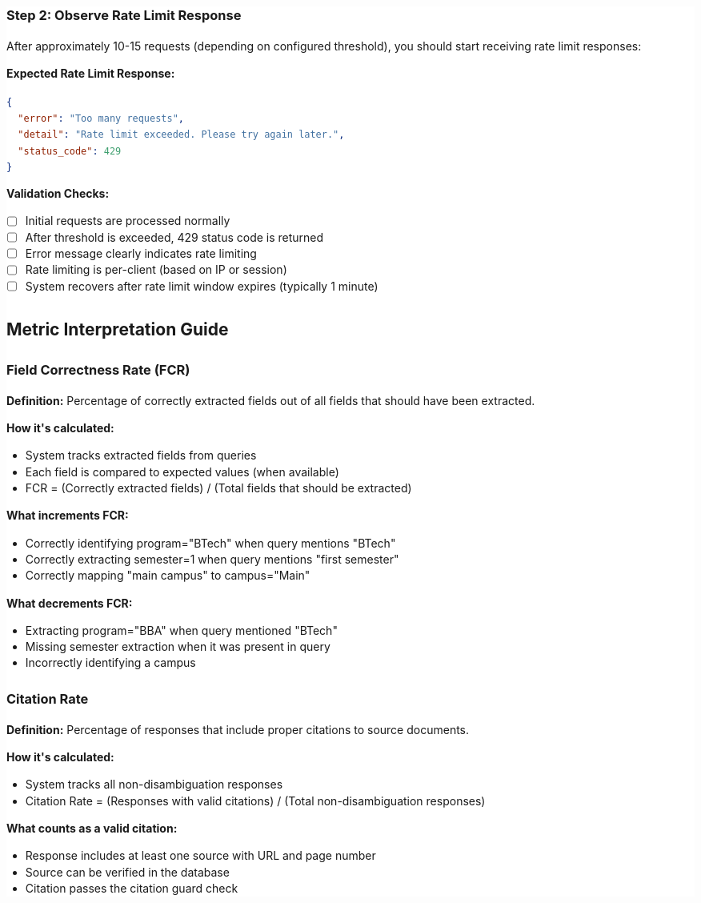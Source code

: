 ### Step 2: Observe Rate Limit Response

After approximately 10-15 requests (depending on configured threshold), you should start receiving rate limit responses:

**Expected Rate Limit Response:**
```json
{
  "error": "Too many requests",
  "detail": "Rate limit exceeded. Please try again later.",
  "status_code": 429
}
```

**Validation Checks:**
- [ ] Initial requests are processed normally
- [ ] After threshold is exceeded, 429 status code is returned
- [ ] Error message clearly indicates rate limiting
- [ ] Rate limiting is per-client (based on IP or session)
- [ ] System recovers after rate limit window expires (typically 1 minute)

## Metric Interpretation Guide

### Field Correctness Rate (FCR)

**Definition:** Percentage of correctly extracted fields out of all fields that should have been extracted.

**How it's calculated:**
- System tracks extracted fields from queries
- Each field is compared to expected values (when available)
- FCR = (Correctly extracted fields) / (Total fields that should be extracted)

**What increments FCR:**
- Correctly identifying program="BTech" when query mentions "BTech"
- Correctly extracting semester=1 when query mentions "first semester"
- Correctly mapping "main campus" to campus="Main"

**What decrements FCR:**
- Extracting program="BBA" when query mentioned "BTech"
- Missing semester extraction when it was present in query
- Incorrectly identifying a campus

### Citation Rate

**Definition:** Percentage of responses that include proper citations to source documents.

**How it's calculated:**
- System tracks all non-disambiguation responses
- Citation Rate = (Responses with valid citations) / (Total non-disambiguation responses)

**What counts as a valid citation:**
- Response includes at least one source with URL and page number
- Source can be verified in the database
- Citation passes the citation guard check
